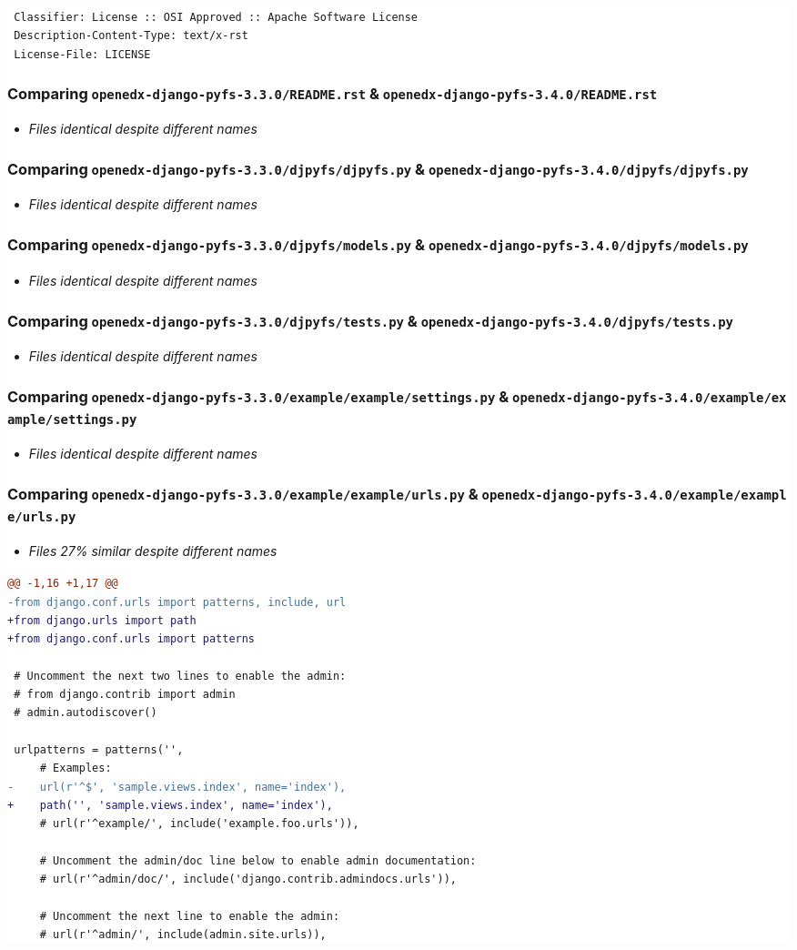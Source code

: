 ```diff
 Classifier: License :: OSI Approved :: Apache Software License
 Description-Content-Type: text/x-rst
 License-File: LICENSE
```

### Comparing `openedx-django-pyfs-3.3.0/README.rst` & `openedx-django-pyfs-3.4.0/README.rst`

 * *Files identical despite different names*

### Comparing `openedx-django-pyfs-3.3.0/djpyfs/djpyfs.py` & `openedx-django-pyfs-3.4.0/djpyfs/djpyfs.py`

 * *Files identical despite different names*

### Comparing `openedx-django-pyfs-3.3.0/djpyfs/models.py` & `openedx-django-pyfs-3.4.0/djpyfs/models.py`

 * *Files identical despite different names*

### Comparing `openedx-django-pyfs-3.3.0/djpyfs/tests.py` & `openedx-django-pyfs-3.4.0/djpyfs/tests.py`

 * *Files identical despite different names*

### Comparing `openedx-django-pyfs-3.3.0/example/example/settings.py` & `openedx-django-pyfs-3.4.0/example/example/settings.py`

 * *Files identical despite different names*

### Comparing `openedx-django-pyfs-3.3.0/example/example/urls.py` & `openedx-django-pyfs-3.4.0/example/example/urls.py`

 * *Files 27% similar despite different names*

```diff
@@ -1,16 +1,17 @@
-from django.conf.urls import patterns, include, url
+from django.urls import path
+from django.conf.urls import patterns
 
 # Uncomment the next two lines to enable the admin:
 # from django.contrib import admin
 # admin.autodiscover()
 
 urlpatterns = patterns('',
     # Examples:
-    url(r'^$', 'sample.views.index', name='index'),
+    path('', 'sample.views.index', name='index'),
     # url(r'^example/', include('example.foo.urls')),
 
     # Uncomment the admin/doc line below to enable admin documentation:
     # url(r'^admin/doc/', include('django.contrib.admindocs.urls')),
 
     # Uncomment the next line to enable the admin:
     # url(r'^admin/', include(admin.site.urls)),
```

